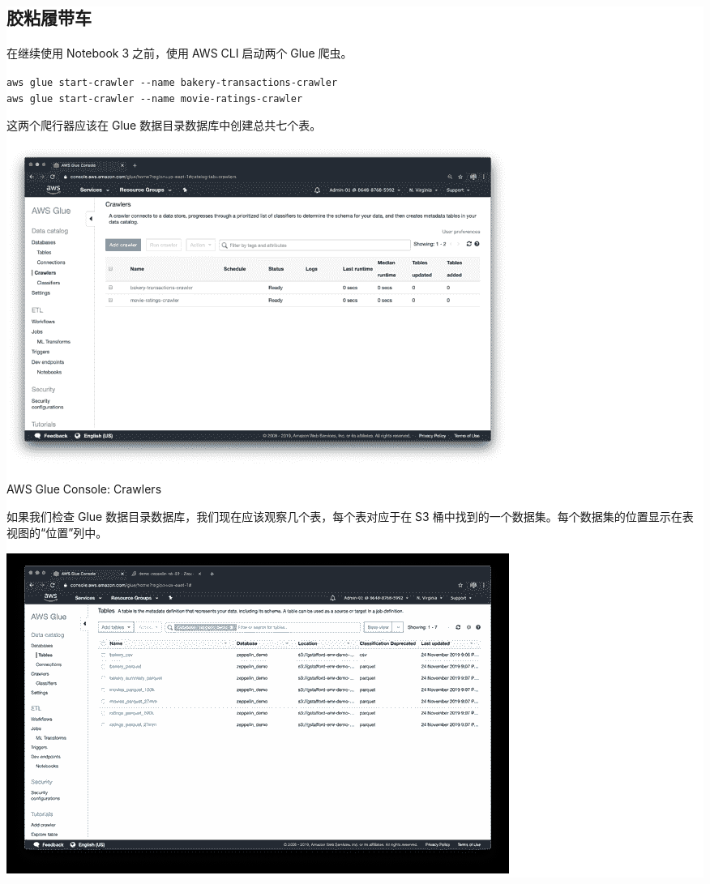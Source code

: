 ## 胶粘履带车

在继续使用 Notebook 3 之前，使用 AWS CLI 启动两个 Glue 爬虫。

```
aws glue start-crawler --name bakery-transactions-crawler
aws glue start-crawler --name movie-ratings-crawler
```

这两个爬行器应该在 Glue 数据目录数据库中创建总共七个表。

![](img/2828455647e9218ff0473a08ad82c082.png)

AWS Glue Console: Crawlers

如果我们检查 Glue 数据目录数据库，我们现在应该观察几个表，每个表对应于在 S3 桶中找到的一个数据集。每个数据集的位置显示在表视图的“位置”列中。

![](img/febd03817f2f1ad6a8cc243dfae2453c.png)
